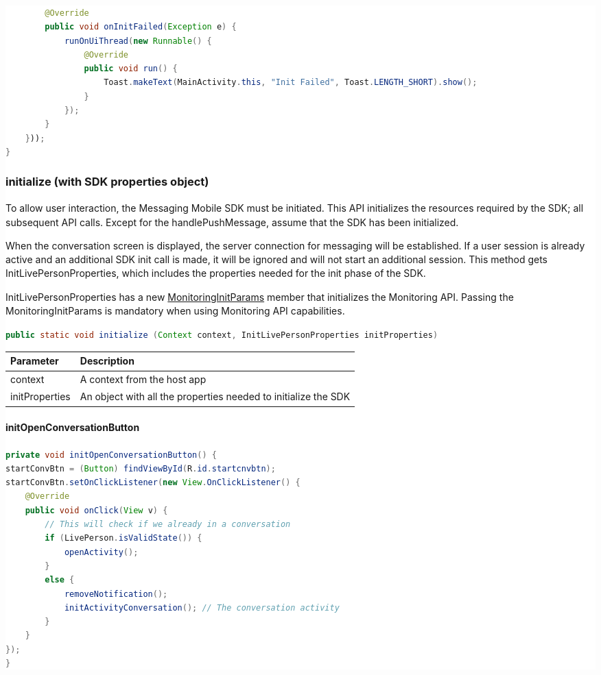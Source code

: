 ```java
        @Override
        public void onInitFailed(Exception e) {
            runOnUiThread(new Runnable() {
                @Override
                public void run() {
                    Toast.makeText(MainActivity.this, "Init Failed", Toast.LENGTH_SHORT).show();
                }
            });
        }
    }));
}
```

### initialize (with SDK properties object)

To allow user interaction, the Messaging Mobile SDK must be initiated. This API initializes the resources required by the SDK; all subsequent API calls. Except for the handlePushMessage, assume that the SDK has been initialized.

When the conversation screen is displayed, the server connection for messaging will be established. If a user session is already active and an additional SDK init call is made, it will be ignored and will not start an additional session. This method gets InitLivePersonProperties, which includes the properties needed for the init phase of the SDK.

InitLivePersonProperties has a new [MonitoringInitParams](android-interface-definitions.html) member that initializes the Monitoring API. Passing the MonitoringInitParams is mandatory when using Monitoring API capabilities.

```java
public static void initialize (Context context, InitLivePersonProperties initProperties)
```

| Parameter | Description |
| :--- | :--- |
| context | A context from the host app |
| initProperties | An object with all the properties needed to initialize the SDK |

#### initOpenConversationButton

```java
private void initOpenConversationButton() {
startConvBtn = (Button) findViewById(R.id.startcnvbtn);
startConvBtn.setOnClickListener(new View.OnClickListener() {
    @Override
    public void onClick(View v) {
        // This will check if we already in a conversation
        if (LivePerson.isValidState()) {
            openActivity();
        }
        else {
            removeNotification();
            initActivityConversation(); // The conversation activity
        }
    }
});
}
```
